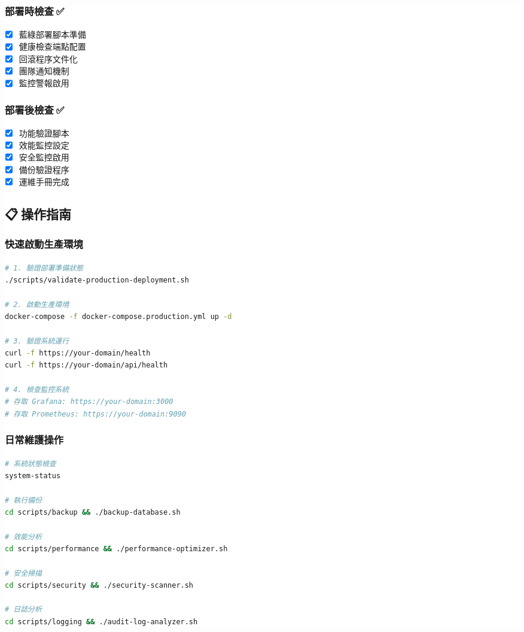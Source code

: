 ### 部署時檢查 ✅
- [x] 藍綠部署腳本準備
- [x] 健康檢查端點配置
- [x] 回滾程序文件化
- [x] 團隊通知機制
- [x] 監控警報啟用

### 部署後檢查 ✅
- [x] 功能驗證腳本
- [x] 效能監控設定
- [x] 安全監控啟用
- [x] 備份驗證程序
- [x] 運維手冊完成

## 📋 操作指南

### 快速啟動生產環境
```bash
# 1. 驗證部署準備狀態
./scripts/validate-production-deployment.sh

# 2. 啟動生產環境
docker-compose -f docker-compose.production.yml up -d

# 3. 驗證系統運行
curl -f https://your-domain/health
curl -f https://your-domain/api/health

# 4. 檢查監控系統
# 存取 Grafana: https://your-domain:3000
# 存取 Prometheus: https://your-domain:9090
```

### 日常維護操作
```bash
# 系統狀態檢查
system-status

# 執行備份
cd scripts/backup && ./backup-database.sh

# 效能分析
cd scripts/performance && ./performance-optimizer.sh

# 安全掃描
cd scripts/security && ./security-scanner.sh

# 日誌分析
cd scripts/logging && ./audit-log-analyzer.sh
```
